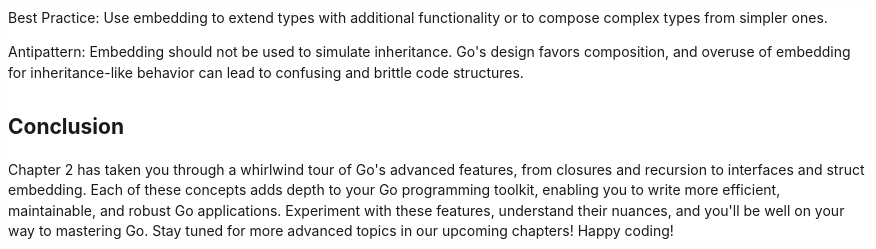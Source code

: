 Best Practice: Use embedding to extend types with additional functionality or to compose complex types from simpler ones.

Antipattern: Embedding should not be used to simulate inheritance. Go's design favors composition, and overuse of embedding for inheritance-like behavior can lead to confusing and brittle code structures.

## Conclusion

Chapter 2 has taken you through a whirlwind tour of Go's advanced features, from closures and recursion to interfaces and struct embedding. Each of these concepts adds depth to your Go programming toolkit, enabling you to write more efficient, maintainable, and robust Go applications. Experiment with these features, understand their nuances, and you'll be well on your way to mastering Go. Stay tuned for more advanced topics in our upcoming chapters! Happy coding!
